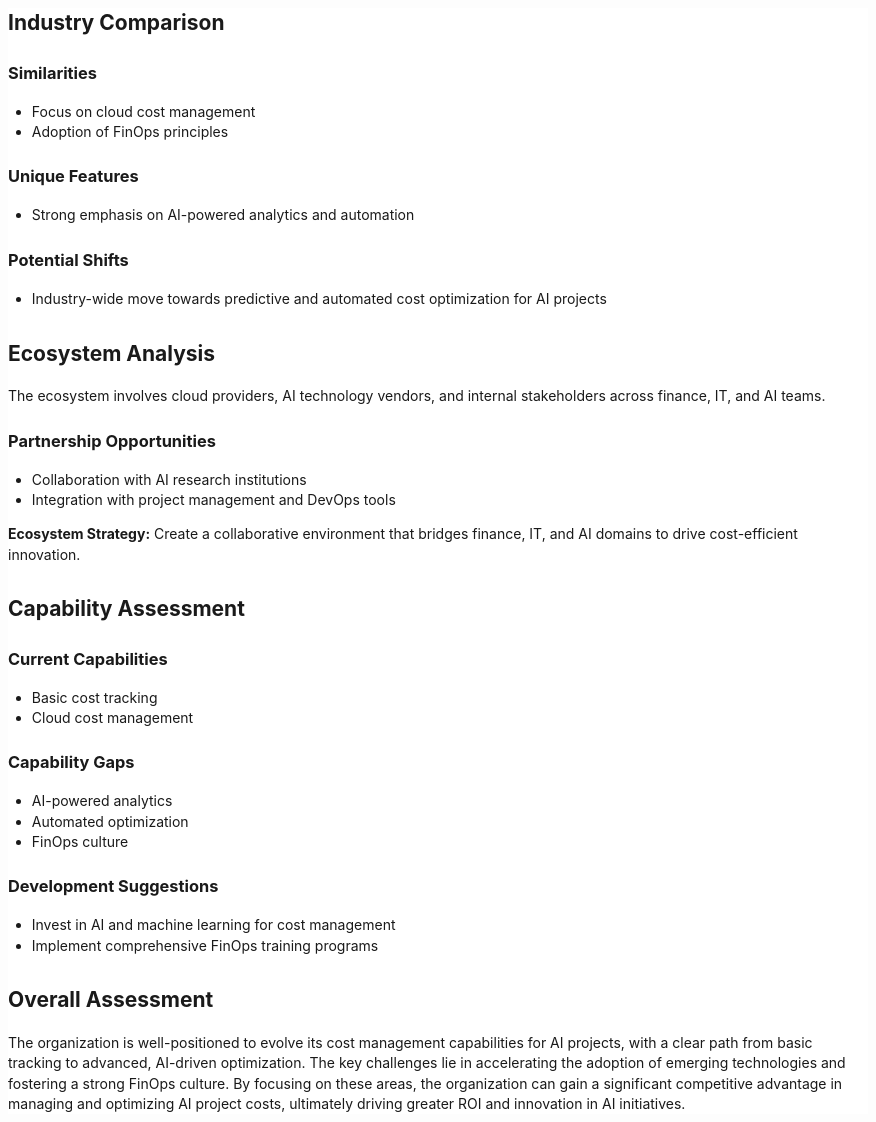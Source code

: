 ## Industry Comparison

### Similarities
- Focus on cloud cost management
- Adoption of FinOps principles

### Unique Features
- Strong emphasis on AI-powered analytics and automation

### Potential Shifts
- Industry-wide move towards predictive and automated cost optimization for AI projects

## Ecosystem Analysis

The ecosystem involves cloud providers, AI technology vendors, and internal stakeholders across finance, IT, and AI teams.

### Partnership Opportunities
- Collaboration with AI research institutions
- Integration with project management and DevOps tools

**Ecosystem Strategy:** Create a collaborative environment that bridges finance, IT, and AI domains to drive cost-efficient innovation.

## Capability Assessment

### Current Capabilities
- Basic cost tracking
- Cloud cost management

### Capability Gaps
- AI-powered analytics
- Automated optimization
- FinOps culture

### Development Suggestions
- Invest in AI and machine learning for cost management
- Implement comprehensive FinOps training programs

## Overall Assessment

The organization is well-positioned to evolve its cost management capabilities for AI projects, with a clear path from basic tracking to advanced, AI-driven optimization. The key challenges lie in accelerating the adoption of emerging technologies and fostering a strong FinOps culture. By focusing on these areas, the organization can gain a significant competitive advantage in managing and optimizing AI project costs, ultimately driving greater ROI and innovation in AI initiatives.
